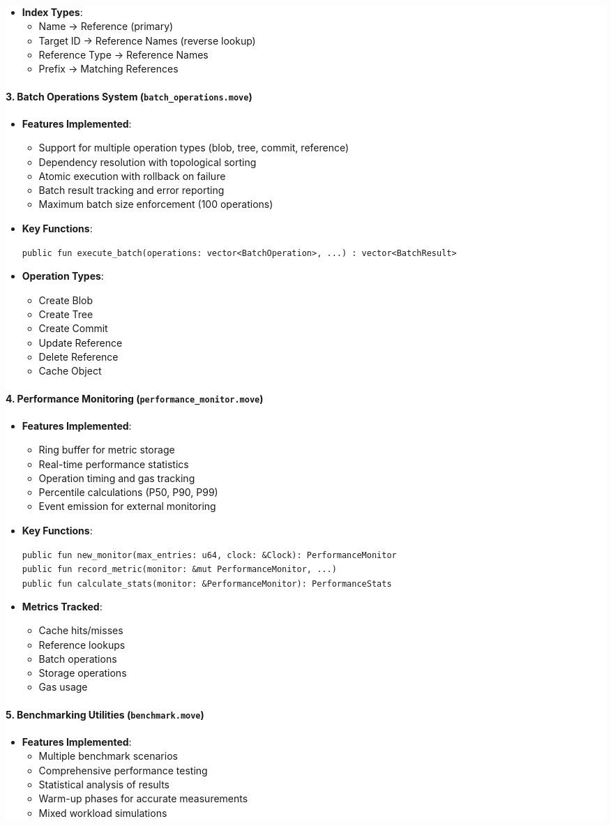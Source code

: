 - **Index Types**:
  - Name → Reference (primary)
  - Target ID → Reference Names (reverse lookup)
  - Reference Type → Reference Names
  - Prefix → Matching References

#### 3. Batch Operations System (`batch_operations.move`)
- **Features Implemented**:
  - Support for multiple operation types (blob, tree, commit, reference)
  - Dependency resolution with topological sorting
  - Atomic execution with rollback on failure
  - Batch result tracking and error reporting
  - Maximum batch size enforcement (100 operations)

- **Key Functions**:
  ```move
  public fun execute_batch(operations: vector<BatchOperation>, ...) : vector<BatchResult>
  ```

- **Operation Types**:
  - Create Blob
  - Create Tree
  - Create Commit
  - Update Reference
  - Delete Reference
  - Cache Object

#### 4. Performance Monitoring (`performance_monitor.move`)
- **Features Implemented**:
  - Ring buffer for metric storage
  - Real-time performance statistics
  - Operation timing and gas tracking
  - Percentile calculations (P50, P90, P99)
  - Event emission for external monitoring

- **Key Functions**:
  ```move
  public fun new_monitor(max_entries: u64, clock: &Clock): PerformanceMonitor
  public fun record_metric(monitor: &mut PerformanceMonitor, ...)
  public fun calculate_stats(monitor: &PerformanceMonitor): PerformanceStats
  ```

- **Metrics Tracked**:
  - Cache hits/misses
  - Reference lookups
  - Batch operations
  - Storage operations
  - Gas usage

#### 5. Benchmarking Utilities (`benchmark.move`)
- **Features Implemented**:
  - Multiple benchmark scenarios
  - Comprehensive performance testing
  - Statistical analysis of results
  - Warm-up phases for accurate measurements
  - Mixed workload simulations
